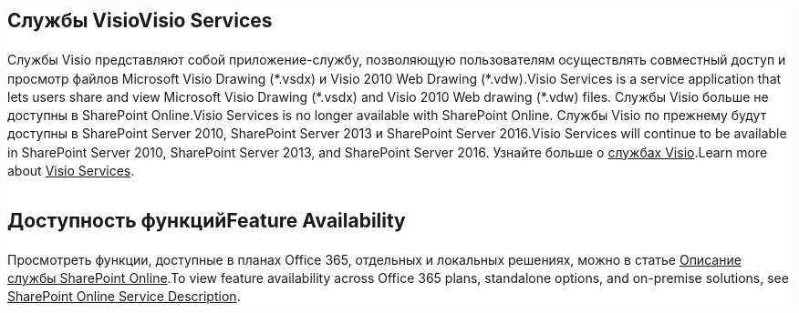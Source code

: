 ## <a name="visio-services"></a><span data-ttu-id="4c53b-216">Службы Visio</span><span class="sxs-lookup"><span data-stu-id="4c53b-216">Visio Services</span></span>
<span data-ttu-id="4c53b-217"><a name="bkmk_VisioServices"> </a></span><span class="sxs-lookup"><span data-stu-id="4c53b-217"></span></span>

<span data-ttu-id="4c53b-218">Службы Visio представляют собой приложение-службу, позволяющую пользователям осуществлять совместный доступ и просмотр файлов Microsoft Visio Drawing (\*.vsdx) и Visio 2010 Web Drawing (\*.vdw).</span><span class="sxs-lookup"><span data-stu-id="4c53b-218">Visio Services is a service application that lets users share and view Microsoft Visio Drawing (\*.vsdx) and Visio 2010 Web drawing (\*.vdw) files.</span></span> <span data-ttu-id="4c53b-219">Службы Visio больше не доступны в SharePoint Online.</span><span class="sxs-lookup"><span data-stu-id="4c53b-219">Visio Services is no longer available with SharePoint Online.</span></span> <span data-ttu-id="4c53b-220">Службы Visio по прежнему будут доступны в SharePoint Server 2010, SharePoint Server 2013 и SharePoint Server 2016.</span><span class="sxs-lookup"><span data-stu-id="4c53b-220">Visio Services will continue to be available in SharePoint Server 2010, SharePoint Server 2013, and SharePoint Server 2016.</span></span> <span data-ttu-id="4c53b-221">Узнайте больше о [службах Visio](https://go.microsoft.com/fwlink/p/?LinkID=271043).</span><span class="sxs-lookup"><span data-stu-id="4c53b-221">Learn more about [Visio Services](https://go.microsoft.com/fwlink/p/?LinkID=271043).</span></span>
  
## <a name="feature-availability"></a><span data-ttu-id="4c53b-222">Доступность функций</span><span class="sxs-lookup"><span data-stu-id="4c53b-222">Feature Availability</span></span>
<span data-ttu-id="4c53b-223"><a name="bkmk_VisioServices"> </a></span><span class="sxs-lookup"><span data-stu-id="4c53b-223"></span></span>

<span data-ttu-id="4c53b-224">Просмотреть функции, доступные в планах Office 365, отдельных и локальных решениях, можно в статье [Описание службы SharePoint Online](sharepoint-online-service-description.md).</span><span class="sxs-lookup"><span data-stu-id="4c53b-224">To view feature availability across Office 365 plans, standalone options, and on-premise solutions, see [SharePoint Online Service Description](sharepoint-online-service-description.md).</span></span>
  

